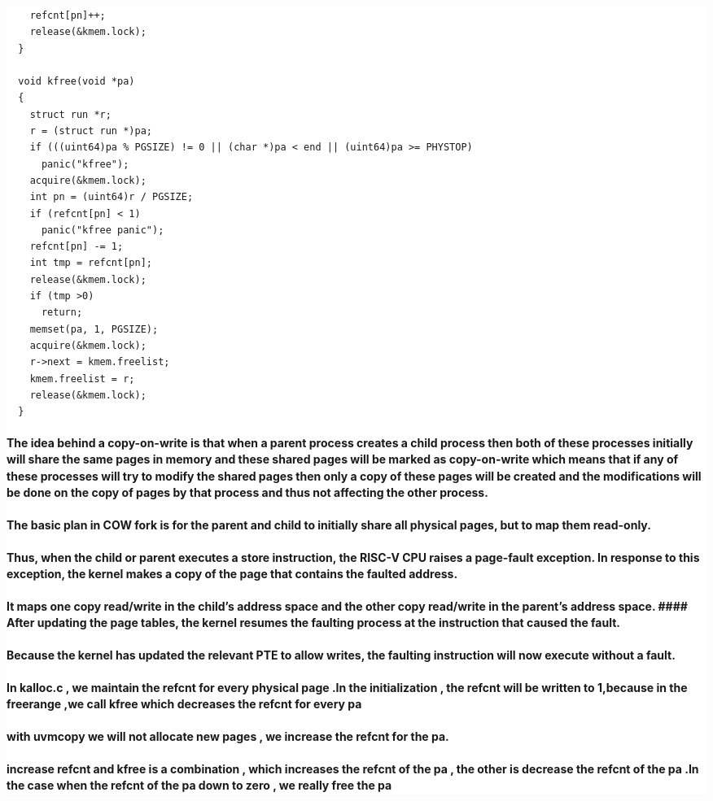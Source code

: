 ```
    refcnt[pn]++;
    release(&kmem.lock);
  }

  void kfree(void *pa)
  {
    struct run *r;
    r = (struct run *)pa;
    if (((uint64)pa % PGSIZE) != 0 || (char *)pa < end || (uint64)pa >= PHYSTOP)
      panic("kfree");
    acquire(&kmem.lock);
    int pn = (uint64)r / PGSIZE;
    if (refcnt[pn] < 1)
      panic("kfree panic");
    refcnt[pn] -= 1;
    int tmp = refcnt[pn];
    release(&kmem.lock);
    if (tmp >0)
      return;
    memset(pa, 1, PGSIZE);
    acquire(&kmem.lock);
    r->next = kmem.freelist;
    kmem.freelist = r;
    release(&kmem.lock);
  }
```
#### The idea behind a copy-on-write is that when a parent process creates a child process then both of these processes initially will share the same pages in memory and these shared pages will be marked as copy-on-write which means that if any of these processes will try to modify the shared pages then only a copy of these pages will be created and the modifications will be done on the copy of pages by that process and thus not affecting the other process.
#### The basic plan in COW fork is for the parent and child to initially share all physical pages, but to map them read-only.
#### Thus, when the child or parent executes a store instruction, the RISC-V CPU raises a page-fault exception. In response to this exception, the kernel makes a copy of the page that contains the faulted address.
#### It maps one copy read/write in the child’s address space and the other copy read/write in the parent’s address space. #### After updating the page tables, the kernel resumes the faulting process at the instruction that caused the fault.
#### Because the kernel has updated the relevant PTE to allow writes, the faulting instruction will now execute without a fault.
#### In kalloc.c , we maintain the refcnt for every physical page .In the initialization , the refcnt will be written to 1,because in the freerange ,we call kfree which decreases the refcnt for every pa
#### with uvmcopy we will not allocate new pages , we increase the refcnt for the pa.
#### increase refcnt and kfree is a combination , which increases the refcnt of the pa , the other is decrease the refcnt of the pa .In the case when the refcnt of the pa down to zero , we really free the pa